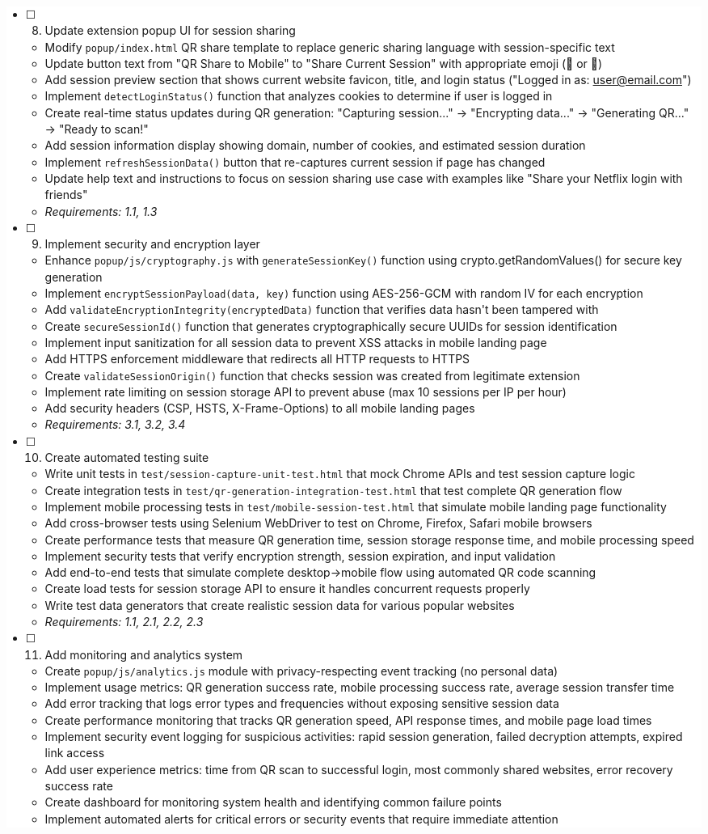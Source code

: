 - [ ] 8. Update extension popup UI for session sharing
  - Modify `popup/index.html` QR share template to replace generic sharing language with session-specific text
  - Update button text from "QR Share to Mobile" to "Share Current Session" with appropriate emoji (🔐 or 📱)
  - Add session preview section that shows current website favicon, title, and login status ("Logged in as: user@email.com")
  - Implement `detectLoginStatus()` function that analyzes cookies to determine if user is logged in
  - Create real-time status updates during QR generation: "Capturing session..." → "Encrypting data..." → "Generating QR..." → "Ready to scan!"
  - Add session information display showing domain, number of cookies, and estimated session duration
  - Implement `refreshSessionData()` button that re-captures current session if page has changed
  - Update help text and instructions to focus on session sharing use case with examples like "Share your Netflix login with friends"
  - _Requirements: 1.1, 1.3_

- [ ] 9. Implement security and encryption layer
  - Enhance `popup/js/cryptography.js` with `generateSessionKey()` function using crypto.getRandomValues() for secure key generation
  - Implement `encryptSessionPayload(data, key)` function using AES-256-GCM with random IV for each encryption
  - Add `validateEncryptionIntegrity(encryptedData)` function that verifies data hasn't been tampered with
  - Create `secureSessionId()` function that generates cryptographically secure UUIDs for session identification
  - Implement input sanitization for all session data to prevent XSS attacks in mobile landing page
  - Add HTTPS enforcement middleware that redirects all HTTP requests to HTTPS
  - Create `validateSessionOrigin()` function that checks session was created from legitimate extension
  - Implement rate limiting on session storage API to prevent abuse (max 10 sessions per IP per hour)
  - Add security headers (CSP, HSTS, X-Frame-Options) to all mobile landing pages
  - _Requirements: 3.1, 3.2, 3.4_

- [ ] 10. Create automated testing suite
  - Write unit tests in `test/session-capture-unit-test.html` that mock Chrome APIs and test session capture logic
  - Create integration tests in `test/qr-generation-integration-test.html` that test complete QR generation flow
  - Implement mobile processing tests in `test/mobile-session-test.html` that simulate mobile landing page functionality
  - Add cross-browser tests using Selenium WebDriver to test on Chrome, Firefox, Safari mobile browsers
  - Create performance tests that measure QR generation time, session storage response time, and mobile processing speed
  - Implement security tests that verify encryption strength, session expiration, and input validation
  - Add end-to-end tests that simulate complete desktop→mobile flow using automated QR code scanning
  - Create load tests for session storage API to ensure it handles concurrent requests properly
  - Write test data generators that create realistic session data for various popular websites
  - _Requirements: 1.1, 2.1, 2.2, 2.3_

- [ ] 11. Add monitoring and analytics system
  - Create `popup/js/analytics.js` module with privacy-respecting event tracking (no personal data)
  - Implement usage metrics: QR generation success rate, mobile processing success rate, average session transfer time
  - Add error tracking that logs error types and frequencies without exposing sensitive session data
  - Create performance monitoring that tracks QR generation speed, API response times, and mobile page load times
  - Implement security event logging for suspicious activities: rapid session generation, failed decryption attempts, expired link access
  - Add user experience metrics: time from QR scan to successful login, most commonly shared websites, error recovery success rate
  - Create dashboard for monitoring system health and identifying common failure points
  - Implement automated alerts for critical errors or security events that require immediate attention